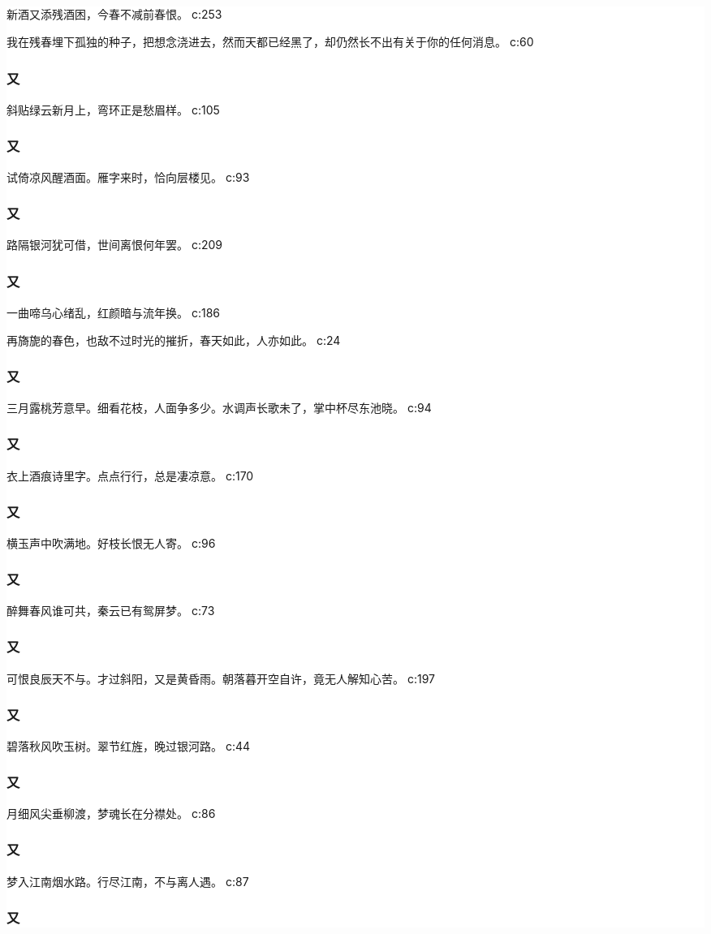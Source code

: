 新酒又添残酒困，今春不减前春恨。 c:253

我在残春埋下孤独的种子，把想念浇进去，然而天都已经黑了，却仍然长不出有关于你的任何消息。 c:60

### 又

斜贴绿云新月上，弯环正是愁眉样。 c:105

### 又

试倚凉风醒酒面。雁字来时，恰向层楼见。 c:93

### 又

路隔银河犹可借，世间离恨何年罢。 c:209

### 又

一曲啼乌心绪乱，红颜暗与流年换。 c:186

再旖旎的春色，也敌不过时光的摧折，春天如此，人亦如此。 c:24

### 又

三月露桃芳意早。细看花枝，人面争多少。水调声长歌未了，掌中杯尽东池晓。 c:94

### 又

衣上酒痕诗里字。点点行行，总是凄凉意。 c:170

### 又

横玉声中吹满地。好枝长恨无人寄。 c:96

### 又

醉舞春风谁可共，秦云已有鸳屏梦。 c:73

### 又

可恨良辰天不与。才过斜阳，又是黄昏雨。朝落暮开空自许，竟无人解知心苦。 c:197

### 又

碧落秋风吹玉树。翠节红旌，晚过银河路。 c:44

### 又

月细风尖垂柳渡，梦魂长在分襟处。 c:86

### 又

梦入江南烟水路。行尽江南，不与离人遇。 c:87

### 又
